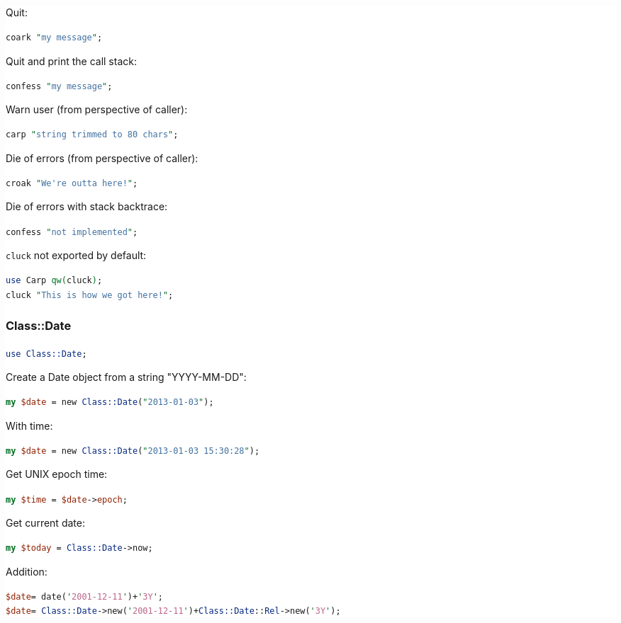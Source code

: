 Quit:
```perl
coark "my message";
```

Quit and print the call stack:
```perl
confess "my message";
```

Warn user (from perspective of caller):
```perl
carp "string trimmed to 80 chars";
```

Die of errors (from perspective of caller):
```perl
croak "We're outta here!";
```

Die of errors with stack backtrace:
```perl
confess "not implemented";
```

`cluck` not exported by default:
```perl
use Carp qw(cluck);
cluck "This is how we got here!";
```

### Class::Date

```perl
use Class::Date;
```

Create a Date object from a string "YYYY-MM-DD":
```perl
my $date = new Class::Date("2013-01-03");
```

With time:
```perl
my $date = new Class::Date("2013-01-03 15:30:28");
```

Get UNIX epoch time:
```perl
my $time = $date->epoch;
```

Get current date:
```perl
my $today = Class::Date->now;
```

Addition:
```perl
$date= date('2001-12-11')+'3Y';
$date= Class::Date->new('2001-12-11')+Class::Date::Rel->new('3Y');
```

